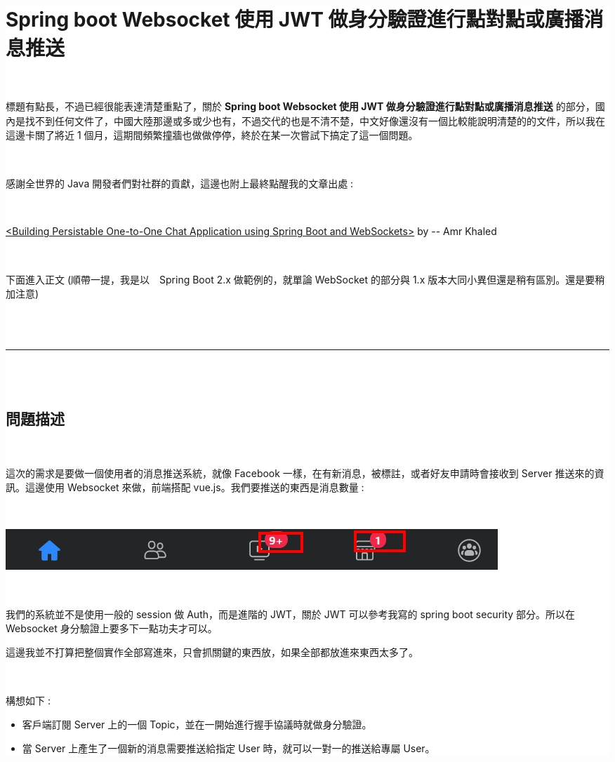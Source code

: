 # Spring boot Websocket 使用 JWT 做身分驗證進行點對點或廣播消息推送

<br>

標題有點長，不過已經很能表達清楚重點了，關於 __Spring boot Websocket 使用 JWT 做身分驗證進行點對點或廣播消息推送__ 的部分，國內是找不到任何文件了，中國大陸那邊或多或少也有，不過交代的也是不清不楚，中文好像還沒有一個比較能說明清楚的的文件，所以我在這邊卡關了將近 1 個月，這期間頻繁撞牆也做做停停，終於在某一次嘗試下搞定了這一個問題。

<br>

感謝全世界的 Java 開發者們對社群的貢獻，這邊也附上最終點醒我的文章出處 : 

<br>

[\<Building Persistable One-to-One Chat Application using Spring Boot and WebSockets\>](https://medium.com/javarevisited/building-persistable-one-to-one-chat-application-using-spring-boot-and-websockets-303ba5d30bb0) by -- Amr Khaled

<br>

下面進入正文 (順帶一提，我是以　Spring Boot 2.x 做範例的，就單論 WebSocket 的部分與 1.x 版本大同小異但還是稍有區別。還是要稍加注意)

<br>
<br>

------------------------

<br>
<br>

## 問題描述

<br>

這次的需求是要做一個使用者的消息推送系統，就像 Facebook 一樣，在有新消息，被標註，或者好友申請時會接收到 Server 推送來的資訊。這邊使用 Websocket 來做，前端搭配 vue.js。我們要推送的東西是消息數量 : 

<br>

![1](imgs/1.jpg)

<br>

我們的系統並不是使用一般的 session 做 Auth，而是進階的 JWT，關於 JWT 可以參考我寫的 spring boot security 部分。所以在 Websocket 身分驗證上要多下一點功夫才可以。

這邊我並不打算把整個實作全部寫進來，只會抓關鍵的東西放，如果全部都放進來東西太多了。

<br>

構想如下 : 

* 客戶端訂閱 Server 上的一個 Topic，並在一開始進行握手協議時就做身分驗證。

* 當 Server 上產生了一個新的消息需要推送給指定 User 時，就可以一對一的推送給專屬 User。
